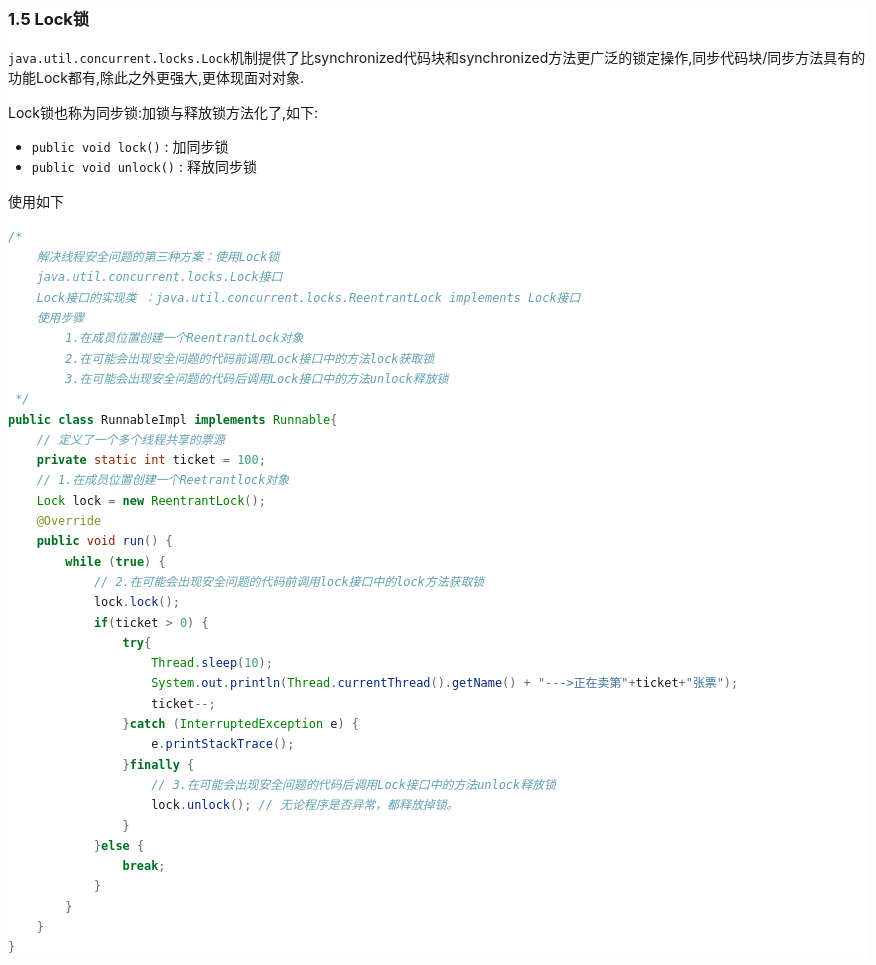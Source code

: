 
### 1.5 Lock锁

`java.util.concurrent.locks.Lock`机制提供了比synchronized代码块和synchronized方法更广泛的锁定操作,同步代码块/同步方法具有的功能Lock都有,除此之外更强大,更体现面对对象.

Lock锁也称为同步锁:加锁与释放锁方法化了,如下:

- `public void lock()` : 加同步锁
- `public void unlock()` : 释放同步锁

使用如下

```java
/*
    解决线程安全问题的第三种方案：使用Lock锁
    java.util.concurrent.locks.Lock接口
    Lock接口的实现类 ：java.util.concurrent.locks.ReentrantLock implements Lock接口
    使用步骤
        1.在成员位置创建一个ReentrantLock对象
        2.在可能会出现安全问题的代码前调用Lock接口中的方法lock获取锁
        3.在可能会出现安全问题的代码后调用Lock接口中的方法unlock释放锁
 */
public class RunnableImpl implements Runnable{
    // 定义了一个多个线程共享的票源
    private static int ticket = 100;
    // 1.在成员位置创建一个Reetrantlock对象
    Lock lock = new ReentrantLock();
    @Override
    public void run() {
        while (true) {
            // 2.在可能会出现安全问题的代码前调用lock接口中的lock方法获取锁
            lock.lock();
            if(ticket > 0) {
                try{
                    Thread.sleep(10);
                    System.out.println(Thread.currentThread().getName() + "--->正在卖第"+ticket+"张票");
                    ticket--;
                }catch (InterruptedException e) {
                    e.printStackTrace();
                }finally {
                    // 3.在可能会出现安全问题的代码后调用Lock接口中的方法unlock释放锁
                    lock.unlock(); // 无论程序是否异常，都释放掉锁。
                }
            }else {
                break;
            }
        }
    }
}
```

